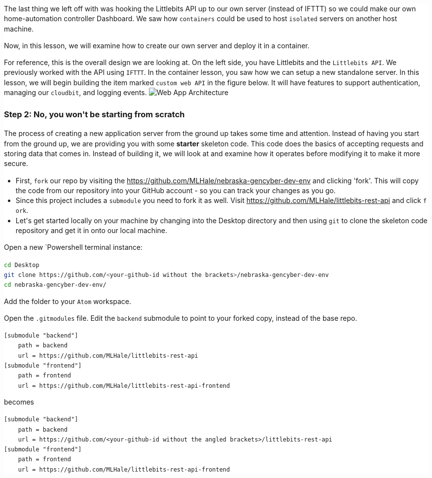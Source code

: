The last thing we left off with was hooking the Littlebits API up to our own server (instead of IFTTT) so we could make our own home-automation controller Dashboard. We saw how `containers` could be used to host `isolated` servers on another host machine.

Now, in this lesson, we will examine how to create our own server and deploy it in a container.

For reference, this is the overall design we are looking at. On the left side, you have Littlebits and the `Littlebits API`. We previously worked with the API using `IFTTT`. In the container lesson, you saw how we can setup a new standalone server. In this lesson, we will begin building the item marked `custom web API` in the figure below. It will have features to support authentication, managing our `cloudbit`, and logging events.
![Web App Architecture](./img/web-app-architecture.png)


### Step 2: No, you won't be starting from scratch
The process of creating a new application server from the ground up takes some time and attention. Instead of having you start from the ground up, we are providing you with some **starter** skeleton code. This code does the basics of accepting requests and storing data that comes in. Instead of building it, we will look at and examine how it operates before modifying it to make it more secure.

* First, `fork` our repo by visiting the https://github.com/MLHale/nebraska-gencyber-dev-env and clicking 'fork'. This will copy the code from our repository into your GitHub account - so you can track your changes as you go.
* Since this project includes a `submodule` you need to fork it as well. Visit https://github.com/MLHale/littlebits-rest-api and click `fork`.
* Let's get started locally on your machine by changing into the Desktop directory and then using `git` to clone the skeleton code repository and get it in onto our local machine.

Open a new `Powershell terminal instance:

```bash
cd Desktop
git clone https://github.com/<your-github-id without the brackets>/nebraska-gencyber-dev-env
cd nebraska-gencyber-dev-env/
```

Add the folder to your `Atom` workspace.

Open the `.gitmodules` file. Edit the `backend` submodule to point to your forked copy, instead of the base repo.

```
[submodule "backend"]
	path = backend
	url = https://github.com/MLHale/littlebits-rest-api
[submodule "frontend"]
	path = frontend
	url = https://github.com/MLHale/littlebits-rest-api-frontend
```

becomes

```
[submodule "backend"]
	path = backend
	url = https://github.com/<your-github-id without the angled brackets>/littlebits-rest-api
[submodule "frontend"]
	path = frontend
	url = https://github.com/MLHale/littlebits-rest-api-frontend
```
